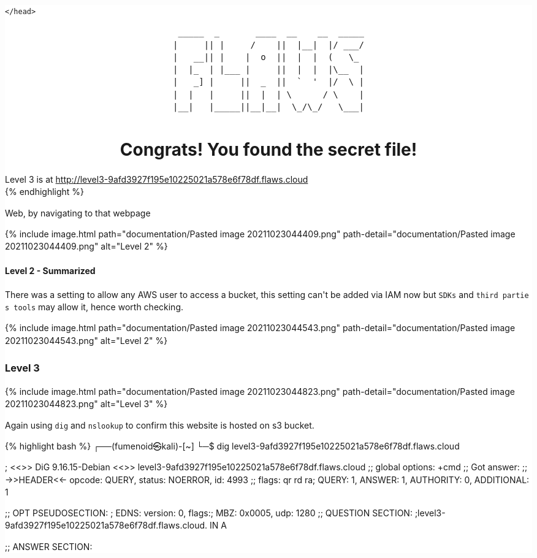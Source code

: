     </head>
<body 
  text="#00d000" 
  bgcolor="#000000"  
  style="max-width:800px; margin-left:auto ;margin-right:auto"
  vlink="#00ff00" link="#00ff00">
    
<center>
<pre >
 _____  _       ____  __    __  _____
|     || |     /    ||  |__|  |/ ___/
|   __|| |    |  o  ||  |  |  (   \_ 
|  |_  | |___ |     ||  |  |  |\__  |
|   _] |     ||  _  ||  `  '  |/  \ |
|  |   |     ||  |  | \      / \    |
|__|   |_____||__|__|  \_/\_/   \___|
</pre>

<h1>Congrats! You found the secret file!</h1>
</center>


Level 3 is at <a href="http://level3-9afd3927f195e10225021a578e6f78df.flaws.cloud">http://level3-9afd3927f195e10225021a578e6f78df.flaws.cloud</a>                                   
{% endhighlight %}

Web, by navigating to that webpage

{% include image.html path="documentation/Pasted image 20211023044409.png"
path-detail="documentation/Pasted image 20211023044409.png"
alt="Level 2" %}

#### Level 2 - Summarized

There was a setting to allow any AWS user to access a bucket, this setting can't be added via IAM now but `SDKs` and `third parties tools` may allow it, hence worth checking.

{% include image.html path="documentation/Pasted image 20211023044543.png"
path-detail="documentation/Pasted image 20211023044543.png"
alt="Level 2" %}


### Level 3

{% include image.html path="documentation/Pasted image 20211023044823.png"
path-detail="documentation/Pasted image 20211023044823.png"
alt="Level 3" %}

Again using `dig` and `nslookup` to confirm this website is hosted on s3 bucket.

{% highlight bash %}
┌──(fumenoid㉿kali)-[~]
└─$ dig level3-9afd3927f195e10225021a578e6f78df.flaws.cloud 

; <<>> DiG 9.16.15-Debian <<>> level3-9afd3927f195e10225021a578e6f78df.flaws.cloud
;; global options: +cmd
;; Got answer:
;; ->>HEADER<<- opcode: QUERY, status: NOERROR, id: 4993
;; flags: qr rd ra; QUERY: 1, ANSWER: 1, AUTHORITY: 0, ADDITIONAL: 1

;; OPT PSEUDOSECTION:
; EDNS: version: 0, flags:; MBZ: 0x0005, udp: 1280
;; QUESTION SECTION:
;level3-9afd3927f195e10225021a578e6f78df.flaws.cloud. IN        A

;; ANSWER SECTION: